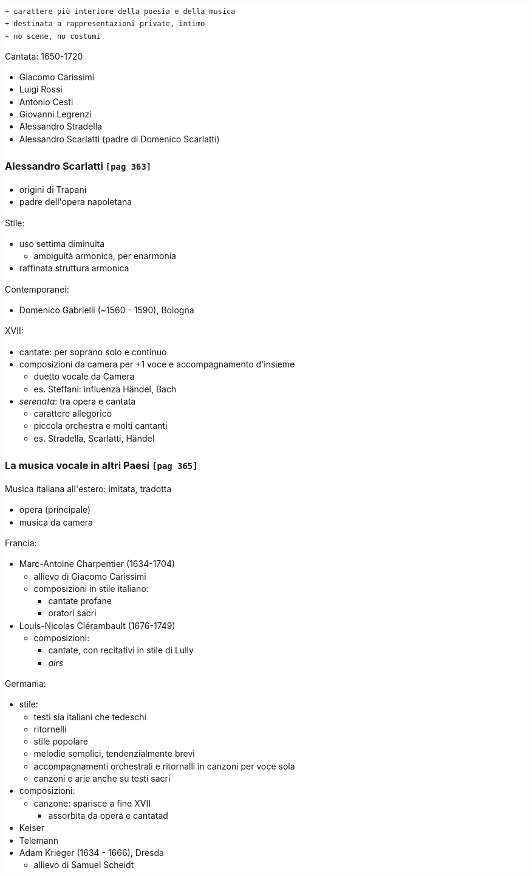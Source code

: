    + carattere più interiore della poesia e della musica
    + destinata a rappresentazioni private, intimo
    + no scene, no costumi

Cantata: 1650-1720
- Giacomo Carissimi
- Luigi Rossi
- Antonio Cesti
- Giovanni Legrenzi
- Alessandro Stradella
- Alessandro Scarlatti (padre di Domenico Scarlatti)

### Alessandro Scarlatti `[pag 363]`

- origini di Trapani
- padre dell'opera napoletana

Stile:
- uso settima diminuita
    + ambiguità armonica, per enarmonia
- raffinata struttura armonica

Contemporanei:
- Domenico Gabrielli (~1560 - 1590), Bologna

XVII:
- cantate: per soprano solo e continuo
- composizioni da camera per +1 voce e accompagnamento d'insieme
    + duetto vocale da Camera
    + es. Steffani: influenza Händel, Bach
- _serenata_: tra opera e cantata
    + carattere allegorico
    + piccola orchestra e molti cantanti
    + es. Stradella, Scarlatti, Händel

### La musica vocale in altri Paesi `[pag 365]`

Musica italiana all'estero: imitata, tradotta
- opera (principale)
- musica da camera

Francia:
- Marc-Antoine Charpentier (1634-1704)
    + allievo di Giacomo Carissimi
    + composizioni in stile italiano:
        - cantate profane
        - oratori sacri
- Louis-Nicolas Clérambault (1676-1749)
    + composizioni:
        - cantate, con recitativi in stile di Lully
        - _airs_

Germania:
- stile:
    + testi sia italiani che tedeschi
    + ritornelli
    + stile popolare
    + melodie semplici, tendenzialmente brevi
    + accompagnamenti orchestrali e ritornalli in canzoni per voce sola
    + canzoni e arie anche su testi sacri
- composizioni:
    + canzone: sparisce a fine XVII
        - assorbita da opera e cantatad
- Keiser
- Telemann
- Adam Krieger (1634 - 1666), Dresda
    + allievo di Samuel Scheidt